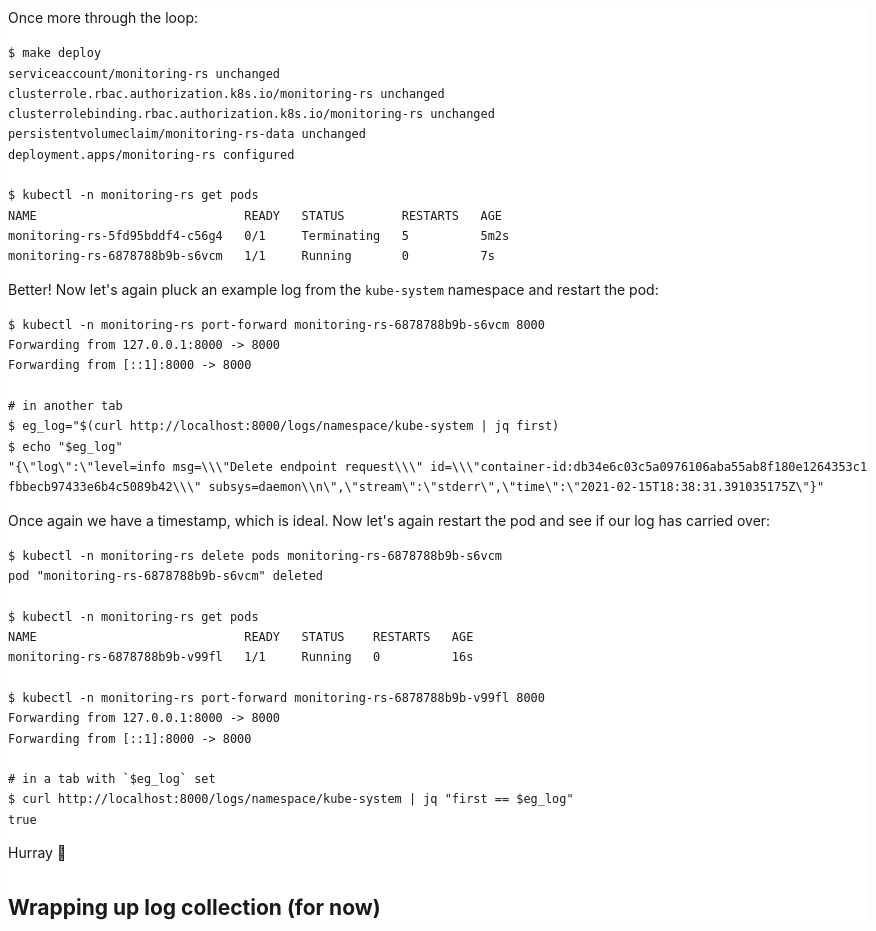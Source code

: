 Once more through the loop:

```
$ make deploy
serviceaccount/monitoring-rs unchanged
clusterrole.rbac.authorization.k8s.io/monitoring-rs unchanged
clusterrolebinding.rbac.authorization.k8s.io/monitoring-rs unchanged
persistentvolumeclaim/monitoring-rs-data unchanged
deployment.apps/monitoring-rs configured

$ kubectl -n monitoring-rs get pods
NAME                             READY   STATUS        RESTARTS   AGE
monitoring-rs-5fd95bddf4-c56g4   0/1     Terminating   5          5m2s
monitoring-rs-6878788b9b-s6vcm   1/1     Running       0          7s
```

Better!
Now let's again pluck an example log from the `kube-system` namespace and restart the pod:

```
$ kubectl -n monitoring-rs port-forward monitoring-rs-6878788b9b-s6vcm 8000
Forwarding from 127.0.0.1:8000 -> 8000
Forwarding from [::1]:8000 -> 8000

# in another tab
$ eg_log="$(curl http://localhost:8000/logs/namespace/kube-system | jq first)
$ echo "$eg_log"
"{\"log\":\"level=info msg=\\\"Delete endpoint request\\\" id=\\\"container-id:db34e6c03c5a0976106aba55ab8f180e1264353c1fbbecb97433e6b4c5089b42\\\" subsys=daemon\\n\",\"stream\":\"stderr\",\"time\":\"2021-02-15T18:38:31.391035175Z\"}"
```

Once again we have a timestamp, which is ideal.
Now let's again restart the pod and see if our log has carried over:

```
$ kubectl -n monitoring-rs delete pods monitoring-rs-6878788b9b-s6vcm
pod "monitoring-rs-6878788b9b-s6vcm" deleted

$ kubectl -n monitoring-rs get pods
NAME                             READY   STATUS    RESTARTS   AGE
monitoring-rs-6878788b9b-v99fl   1/1     Running   0          16s

$ kubectl -n monitoring-rs port-forward monitoring-rs-6878788b9b-v99fl 8000
Forwarding from 127.0.0.1:8000 -> 8000
Forwarding from [::1]:8000 -> 8000

# in a tab with `$eg_log` set
$ curl http://localhost:8000/logs/namespace/kube-system | jq "first == $eg_log"
true
```

Hurray 🎉

## Wrapping up log collection (for now)
